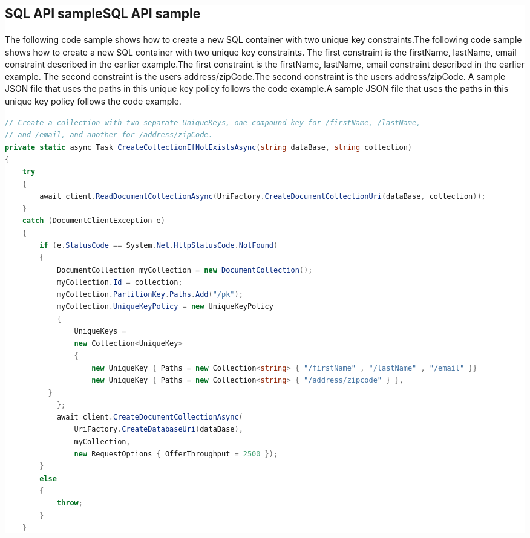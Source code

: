 ## <a name="sql-api-sample"></a><span data-ttu-id="cd289-145">SQL API sample</span><span class="sxs-lookup"><span data-stu-id="cd289-145">SQL API sample</span></span>

<span data-ttu-id="cd289-146">The following code sample shows how to create a new SQL container with two unique key constraints.</span><span class="sxs-lookup"><span data-stu-id="cd289-146">The following code sample shows how to create a new SQL container with two unique key constraints.</span></span> <span data-ttu-id="cd289-147">The first constraint is the firstName, lastName, email constraint described in the earlier example.</span><span class="sxs-lookup"><span data-stu-id="cd289-147">The first constraint is the firstName, lastName, email constraint described in the earlier example.</span></span> <span data-ttu-id="cd289-148">The second constraint is the users address/zipCode.</span><span class="sxs-lookup"><span data-stu-id="cd289-148">The second constraint is the users address/zipCode.</span></span> <span data-ttu-id="cd289-149">A sample JSON file that uses the paths in this unique key policy follows the code example.</span><span class="sxs-lookup"><span data-stu-id="cd289-149">A sample JSON file that uses the paths in this unique key policy follows the code example.</span></span> 

```csharp
// Create a collection with two separate UniqueKeys, one compound key for /firstName, /lastName,
// and /email, and another for /address/zipCode.
private static async Task CreateCollectionIfNotExistsAsync(string dataBase, string collection)
{
    try
    {
        await client.ReadDocumentCollectionAsync(UriFactory.CreateDocumentCollectionUri(dataBase, collection));
    }
    catch (DocumentClientException e)
    {
        if (e.StatusCode == System.Net.HttpStatusCode.NotFound)
        {
            DocumentCollection myCollection = new DocumentCollection();
            myCollection.Id = collection;
            myCollection.PartitionKey.Paths.Add("/pk");
            myCollection.UniqueKeyPolicy = new UniqueKeyPolicy
            {
                UniqueKeys =
                new Collection<UniqueKey>
                {
                    new UniqueKey { Paths = new Collection<string> { "/firstName" , "/lastName" , "/email" }}
                    new UniqueKey { Paths = new Collection<string> { "/address/zipcode" } },
          }
            };
            await client.CreateDocumentCollectionAsync(
                UriFactory.CreateDatabaseUri(dataBase),
                myCollection,
                new RequestOptions { OfferThroughput = 2500 });
        }
        else
        {
            throw;
        }
    }
```
